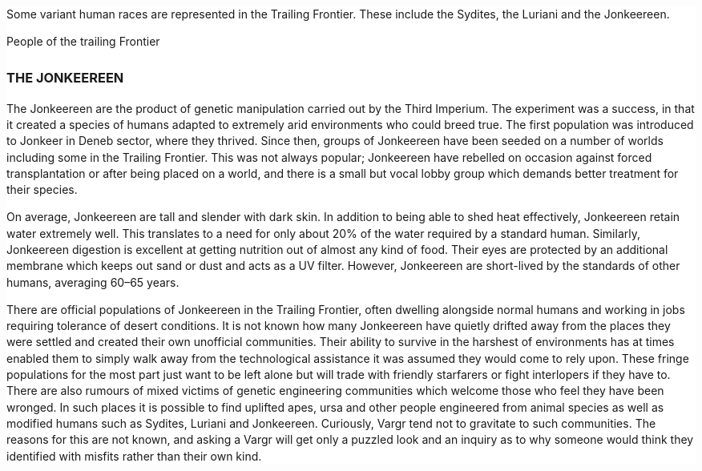 Some variant human races are represented in the
Trailing Frontier. These include the Sydites, the Luriani
and the Jonkeereen.

People of the trailing Frontier

### THE JONKEEREEN



The Jonkeereen are the product of genetic
manipulation carried out by the Third Imperium. The
experiment was a success, in that it created a species
of humans adapted to extremely arid environments
who could breed true. The first population was
introduced to Jonkeer in Deneb sector, where they
thrived. Since then, groups of Jonkeereen have been
seeded on a number of worlds including some in
the Trailing Frontier. This was not always popular;
Jonkeereen have rebelled on occasion against forced
transplantation or after being placed on a world, and
there is a small but vocal lobby group which demands
better treatment for their species.

On average, Jonkeereen are tall and slender with dark
skin. In addition to being able to shed heat effectively,
Jonkeereen retain water extremely well. This translates
to a need for only about 20% of the water required by
a standard human. Similarly, Jonkeereen digestion
is excellent at getting nutrition out of almost any kind
of food. Their eyes are protected by an additional
membrane which keeps out sand or dust and acts as
a UV filter. However, Jonkeereen are short-lived by the
standards of other humans, averaging 60–65 years.

There are official populations of Jonkeereen in the
Trailing Frontier, often dwelling alongside normal
humans and working in jobs requiring tolerance
of desert conditions. It is not known how many
Jonkeereen have quietly drifted away from the places
they were settled and created their own unofficial
communities. Their ability to survive in the harshest
of environments has at times enabled them to simply
walk away from the technological assistance it was
assumed they would come to rely upon. These fringe
populations for the most part just want to be left alone
but will trade with friendly starfarers or fight interlopers
if they have to. There are also rumours of mixed
victims of genetic engineering communities which
welcome those who feel they have been wronged. In
such places it is possible to find uplifted apes, ursa
and other people engineered from animal species as
well as modified humans such as Sydites, Luriani and
Jonkeereen. Curiously, Vargr tend not to gravitate to
such communities. The reasons for this are not known,
and asking a Vargr will get only a puzzled look and an
inquiry as to why someone would think they identified
with misfits rather than their own kind.
